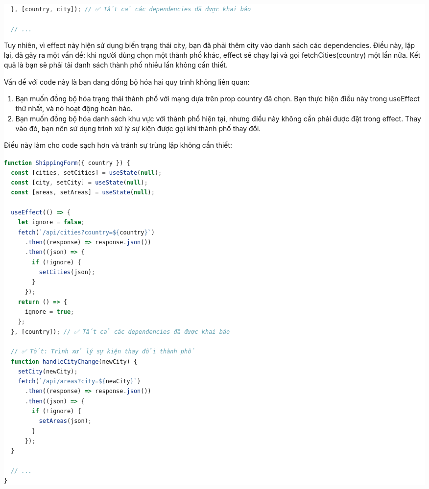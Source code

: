 ```jsx
  }, [country, city]); // ✅ Tất cả các dependencies đã được khai báo

  // ...
```

Tuy nhiên, vì effect này hiện sử dụng biến trạng thái city, bạn đã phải thêm city vào danh sách các dependencies. Điều này, lặp lại, đã gây ra một vấn đề: khi người dùng chọn một thành phố khác, effect sẽ chạy lại và gọi fetchCities(country) một lần nữa. Kết quả là bạn sẽ phải tải danh sách thành phố nhiều lần không cần thiết.

Vấn đề với code này là bạn đang đồng bộ hóa hai quy trình không liên quan:

1. Bạn muốn đồng bộ hóa trạng thái thành phố với mạng dựa trên prop country đã chọn. Bạn thực hiện điều này trong useEffect thứ nhất, và nó hoạt động hoàn hảo.
2. Bạn muốn đồng bộ hóa danh sách khu vực với thành phố hiện tại, nhưng điều này không cần phải được đặt trong effect. Thay vào đó, bạn nên sử dụng trình xử lý sự kiện được gọi khi thành phố thay đổi.

Điều này làm cho code sạch hơn và tránh sự trùng lặp không cần thiết:

```jsx
function ShippingForm({ country }) {
  const [cities, setCities] = useState(null);
  const [city, setCity] = useState(null);
  const [areas, setAreas] = useState(null);

  useEffect(() => {
    let ignore = false;
    fetch(`/api/cities?country=${country}`)
      .then((response) => response.json())
      .then((json) => {
        if (!ignore) {
          setCities(json);
        }
      });
    return () => {
      ignore = true;
    };
  }, [country]); // ✅ Tất cả các dependencies đã được khai báo

  // ✅ Tốt: Trình xử lý sự kiện thay đổi thành phố
  function handleCityChange(newCity) {
    setCity(newCity);
    fetch(`/api/areas?city=${newCity}`)
      .then((response) => response.json())
      .then((json) => {
        if (!ignore) {
          setAreas(json);
        }
      });
  }

  // ...
}
```
